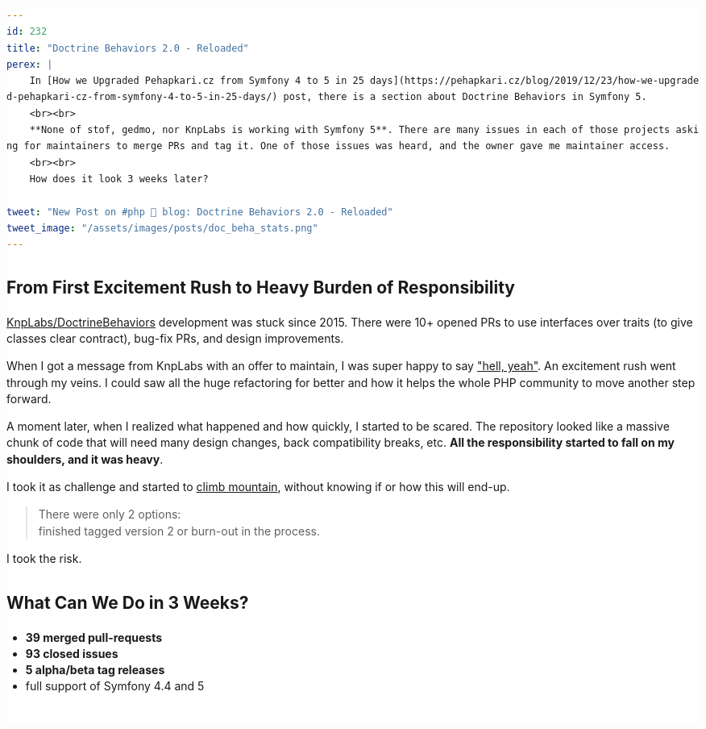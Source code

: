 ```yaml
---
id: 232
title: "Doctrine Behaviors 2.0 - Reloaded"
perex: |
    In [How we Upgraded Pehapkari.cz from Symfony 4 to 5 in 25 days](https://pehapkari.cz/blog/2019/12/23/how-we-upgraded-pehapkari-cz-from-symfony-4-to-5-in-25-days/) post, there is a section about Doctrine Behaviors in Symfony 5.
    <br><br>
    **None of stof, gedmo, nor KnpLabs is working with Symfony 5**. There are many issues in each of those projects asking for maintainers to merge PRs and tag it. One of those issues was heard, and the owner gave me maintainer access.
    <br><br>
    How does it look 3 weeks later?    
     
tweet: "New Post on #php 🐘 blog: Doctrine Behaviors 2.0 - Reloaded"
tweet_image: "/assets/images/posts/doc_beha_stats.png"
---
```


## From First Excitement Rush to Heavy Burden of Responsibility  

[KnpLabs/DoctrineBehaviors](https://github.com/KnpLabs/DoctrineBehaviors) development was stuck since 2015. There were 10+ opened PRs to use interfaces over traits (to give classes clear contract), bug-fix PRs, and design improvements.

When I got a message from KnpLabs with an offer to maintain, I was super happy to say ["hell, yeah"](https://sivers.org/hellyeah). An excitement rush went through my veins. I could saw all the huge refactoring for better and how it helps the whole PHP community to move another step forward. 

A moment later, when I realized what happened and how quickly, I started to be scared. The repository looked like a massive chunk of code that will need many design changes,  back compatibility breaks, etc. **All the responsibility started to fall on my shoulders, and it was heavy**.

I took it as challenge and started to [climb mountain](/blog/2018/04/30/programming-climbing-a-huge-mountain/), without knowing if or how this will end-up. 

<blockquote class="blockquote text-center">
    There were only 2 options:<br>finished tagged version 2 or burn-out in the process.
</blockquote> 

I took the risk.

## What Can We Do in 3 Weeks?

- **39 merged pull-requests**
- **93 closed issues**
- **5 alpha/beta tag releases** 
- full support of Symfony 4.4 and 5

<br>
